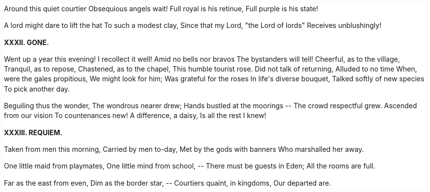 Around this quiet courtier
Obsequious angels wait!
Full royal is his retinue,
Full purple is his state!

A lord might dare to lift the hat
To such a modest clay,
Since that my Lord, "the Lord of lords"
Receives unblushingly!


**XXXII. GONE.**

Went up a year this evening!
I recollect it well!
Amid no bells nor bravos
The bystanders will tell!
Cheerful, as to the village,
Tranquil, as to repose,
Chastened, as to the chapel,
This humble tourist rose.
Did not talk of returning,
Alluded to no time
When, were the gales propitious,
We might look for him;
Was grateful for the roses
In life's diverse bouquet,
Talked softly of new species
To pick another day.

Beguiling thus the wonder,
The wondrous nearer drew;
Hands bustled at the moorings --
The crowd respectful grew.
Ascended from our vision
To countenances new!
A difference, a daisy,
Is all the rest I knew!


**XXXIII. REQUIEM.**

Taken from men this morning,
Carried by men to-day,
Met by the gods with banners
Who marshalled her away.

One little maid from playmates,
One little mind from school, --
There must be guests in Eden;
All the rooms are full.

Far as the east from even,
Dim as the border star, --
Courtiers quaint, in kingdoms,
Our departed are.
